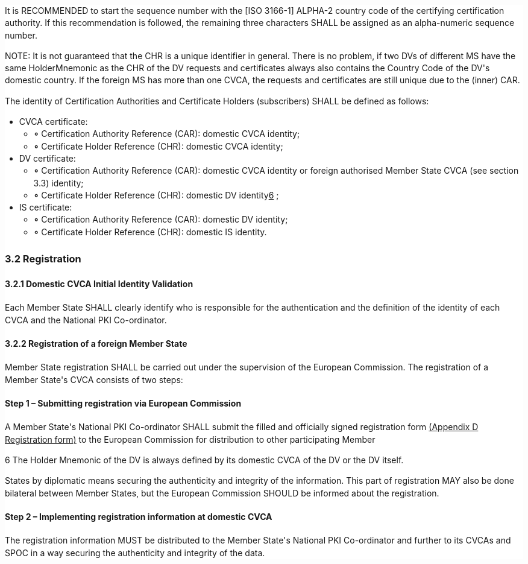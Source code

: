 It is RECOMMENDED to start the sequence number with the [ISO 3166-1] ALPHA-2 country code of the certifying certification authority. If this recommendation is followed, the remaining three characters SHALL be assigned as an alpha-numeric sequence number.

NOTE: It is not guaranteed that the CHR is a unique identifier in general. There is no problem, if two DVs of different MS have the same HolderMnemonic as the CHR of the DV requests and certificates always also contains the Country Code of the DV's domestic country. If the foreign MS has more than one CVCA, the requests and certificates are still unique due to the (inner) CAR.

The identity of Certification Authorities and Certificate Holders (subscribers) SHALL be defined as follows:

- CVCA certificate:
	- **∘** Certification Authority Reference (CAR): domestic CVCA identity;
	- **∘** Certificate Holder Reference (CHR): domestic CVCA identity;
- DV certificate:
	- **∘** Certification Authority Reference (CAR): domestic CVCA identity or foreign authorised Member State CVCA (see section 3.3) identity;
	- **∘** Certificate Holder Reference (CHR): domestic DV identity[6](#page-11-5) ;
- IS certificate:
	- **∘** Certification Authority Reference (CAR): domestic DV identity;
	- **∘** Certificate Holder Reference (CHR): domestic IS identity.

### <span id="page-11-2"></span>3.2 Registration

#### <span id="page-11-1"></span>3.2.1 Domestic CVCA Initial Identity Validation

Each Member State SHALL clearly identify who is responsible for the authentication and the definition of the identity of each CVCA and the National PKI Co-ordinator.

#### <span id="page-11-0"></span>3.2.2 Registration of a foreign Member State

Member State registration SHALL be carried out under the supervision of the European Commission. The registration of a Member State's CVCA consists of two steps:

#### **Step 1 – Submitting registration via European Commission**

A Member State's National PKI Co-ordinator SHALL submit the filled and officially signed registration form [\(Appendix D](#page-34-2) [Registration form\)](#page-34-2) to the European Commission for distribution to other participating Member

<span id="page-11-5"></span>6 The Holder Mnemonic of the DV is always defined by its domestic CVCA of the DV or the DV itself.

States by diplomatic means securing the authenticity and integrity of the information. This part of registration MAY also be done bilateral between Member States, but the European Commission SHOULD be informed about the registration.

#### **Step 2 – Implementing registration information at domestic CVCA**

The registration information MUST be distributed to the Member State's National PKI Co-ordinator and further to its CVCAs and SPOC in a way securing the authenticity and integrity of the data.
